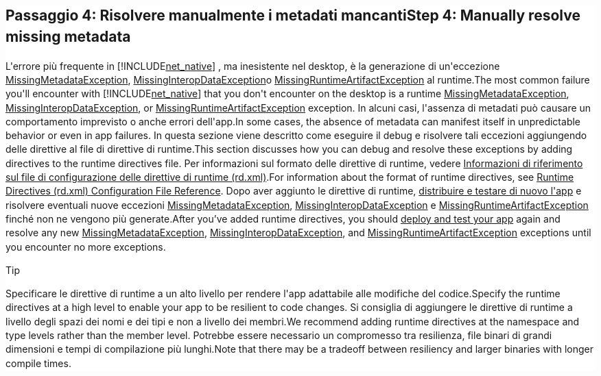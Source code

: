 ## <a name="step-4-manually-resolve-missing-metadata"></a><span data-ttu-id="1dcad-155">Passaggio 4: Risolvere manualmente i metadati mancanti</span><span class="sxs-lookup"><span data-stu-id="1dcad-155">Step 4: Manually resolve missing metadata</span></span>

<span data-ttu-id="1dcad-156">L'errore più frequente in [!INCLUDE[net_native](../../../includes/net-native-md.md)] , ma inesistente nel desktop, è la generazione di un'eccezione [MissingMetadataException](../../../docs/framework/net-native/missingmetadataexception-class-net-native.md), [MissingInteropDataException](../../../docs/framework/net-native/missinginteropdataexception-class-net-native.md)o [MissingRuntimeArtifactException](../../../docs/framework/net-native/missingruntimeartifactexception-class-net-native.md) al runtime.</span><span class="sxs-lookup"><span data-stu-id="1dcad-156">The most common failure you'll encounter with [!INCLUDE[net_native](../../../includes/net-native-md.md)] that you don't encounter on the desktop is a runtime [MissingMetadataException](../../../docs/framework/net-native/missingmetadataexception-class-net-native.md), [MissingInteropDataException](../../../docs/framework/net-native/missinginteropdataexception-class-net-native.md), or [MissingRuntimeArtifactException](../../../docs/framework/net-native/missingruntimeartifactexception-class-net-native.md) exception.</span></span> <span data-ttu-id="1dcad-157">In alcuni casi, l'assenza di metadati può causare un comportamento imprevisto o anche errori dell'app.</span><span class="sxs-lookup"><span data-stu-id="1dcad-157">In some cases, the absence of metadata can manifest itself in unpredictable behavior or even in app failures.</span></span> <span data-ttu-id="1dcad-158">In questa sezione viene descritto come eseguire il debug e risolvere tali eccezioni aggiungendo delle direttive al file di direttive di runtime.</span><span class="sxs-lookup"><span data-stu-id="1dcad-158">This section discusses how you can debug and resolve these exceptions by adding directives to the runtime directives file.</span></span> <span data-ttu-id="1dcad-159">Per informazioni sul formato delle direttive di runtime, vedere [Informazioni di riferimento sul file di configurazione delle direttive di runtime (rd.xml)](../../../docs/framework/net-native/runtime-directives-rd-xml-configuration-file-reference.md).</span><span class="sxs-lookup"><span data-stu-id="1dcad-159">For information about the format of runtime directives, see [Runtime Directives (rd.xml) Configuration File Reference](../../../docs/framework/net-native/runtime-directives-rd-xml-configuration-file-reference.md).</span></span> <span data-ttu-id="1dcad-160">Dopo aver aggiunto le direttive di runtime, [distribuire e testare di nuovo l'app](#Step3) e risolvere eventuali nuove eccezioni [MissingMetadataException](../../../docs/framework/net-native/missingmetadataexception-class-net-native.md), [MissingInteropDataException](../../../docs/framework/net-native/missinginteropdataexception-class-net-native.md) e [MissingRuntimeArtifactException](../../../docs/framework/net-native/missingruntimeartifactexception-class-net-native.md) finché non ne vengono più generate.</span><span class="sxs-lookup"><span data-stu-id="1dcad-160">After you’ve added runtime directives, you should [deploy and test your app](#Step3) again and resolve any new [MissingMetadataException](../../../docs/framework/net-native/missingmetadataexception-class-net-native.md), [MissingInteropDataException](../../../docs/framework/net-native/missinginteropdataexception-class-net-native.md), and  [MissingRuntimeArtifactException](../../../docs/framework/net-native/missingruntimeartifactexception-class-net-native.md) exceptions until you encounter no more exceptions.</span></span>

> [!TIP]
> <span data-ttu-id="1dcad-161">Specificare le direttive di runtime a un alto livello per rendere l'app adattabile alle modifiche del codice.</span><span class="sxs-lookup"><span data-stu-id="1dcad-161">Specify the runtime directives at a high level to enable your app to be resilient to code changes.</span></span>  <span data-ttu-id="1dcad-162">Si consiglia di aggiungere le direttive di runtime a livello degli spazi dei nomi e dei tipi e non a livello dei membri.</span><span class="sxs-lookup"><span data-stu-id="1dcad-162">We recommend adding runtime directives at the namespace and type levels rather than the member level.</span></span> <span data-ttu-id="1dcad-163">Potrebbe essere necessario un compromesso tra resilienza, file binari di grandi dimensioni e tempi di compilazione più lunghi.</span><span class="sxs-lookup"><span data-stu-id="1dcad-163">Note that there may be a tradeoff between resiliency and larger binaries with longer compile times.</span></span>
